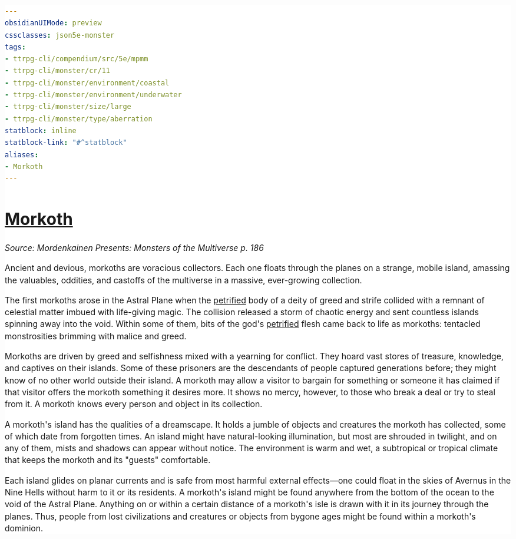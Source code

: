 ```yaml
---
obsidianUIMode: preview
cssclasses: json5e-monster
tags:
- ttrpg-cli/compendium/src/5e/mpmm
- ttrpg-cli/monster/cr/11
- ttrpg-cli/monster/environment/coastal
- ttrpg-cli/monster/environment/underwater
- ttrpg-cli/monster/size/large
- ttrpg-cli/monster/type/aberration
statblock: inline
statblock-link: "#^statblock"
aliases:
- Morkoth
---
```

# [Morkoth](3-Mechanics\CLI\Compendium\bestiary\aberration/morkoth-mpmm.md)
*Source: Mordenkainen Presents: Monsters of the Multiverse p. 186*  

Ancient and devious, morkoths are voracious collectors. Each one floats through the planes on a strange, mobile island, amassing the valuables, oddities, and castoffs of the multiverse in a massive, ever-growing collection.

The first morkoths arose in the Astral Plane when the [petrified](/3-Mechanics/CLI/Rules/conditions.md#Petrified) body of a deity of greed and strife collided with a remnant of celestial matter imbued with life-giving magic. The collision released a storm of chaotic energy and sent countless islands spinning away into the void. Within some of them, bits of the god's [petrified](/3-Mechanics/CLI/Rules/conditions.md#Petrified) flesh came back to life as morkoths: tentacled monstrosities brimming with malice and greed.

Morkoths are driven by greed and selfishness mixed with a yearning for conflict. They hoard vast stores of treasure, knowledge, and captives on their islands. Some of these prisoners are the descendants of people captured generations before; they might know of no other world outside their island. A morkoth may allow a visitor to bargain for something or someone it has claimed if that visitor offers the morkoth something it desires more. It shows no mercy, however, to those who break a deal or try to steal from it. A morkoth knows every person and object in its collection.

A morkoth's island has the qualities of a dreamscape. It holds a jumble of objects and creatures the morkoth has collected, some of which date from forgotten times. An island might have natural-looking illumination, but most are shrouded in twilight, and on any of them, mists and shadows can appear without notice. The environment is warm and wet, a subtropical or tropical climate that keeps the morkoth and its "guests" comfortable.

Each island glides on planar currents and is safe from most harmful external effects—one could float in the skies of Avernus in the Nine Hells without harm to it or its residents. A morkoth's island might be found anywhere from the bottom of the ocean to the void of the Astral Plane. Anything on or within a certain distance of a morkoth's isle is drawn with it in its journey through the planes. Thus, people from lost civilizations and creatures or objects from bygone ages might be found within a morkoth's dominion.
